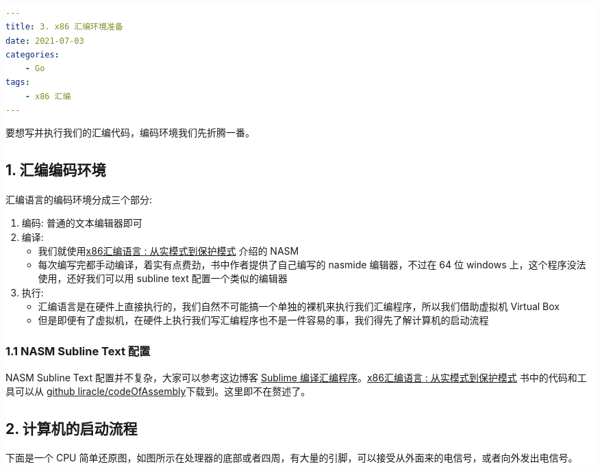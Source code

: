 ```yaml
---
title: 3. x86 汇编环境准备
date: 2021-07-03
categories:
    - Go
tags:
	- x86 汇编
---
```


要想写并执行我们的汇编代码，编码环境我们先折腾一番。


## 1. 汇编编码环境
汇编语言的编码环境分成三个部分:
1. 编码: 普通的文本编辑器即可
2. 编译: 
    - 我们就使用[x86汇编语言 : 从实模式到保护模式](https://book.douban.com/subject/20492528/) 介绍的  NASM
    - 每次编写完都手动编译，着实有点费劲，书中作者提供了自己编写的 nasmide 编辑器，不过在 64 位 windows 上，这个程序没法使用，还好我们可以用 subline text 配置一个类似的编辑器
3. 执行: 
    - 汇编语言是在硬件上直接执行的，我们自然不可能搞一个单独的裸机来执行我们汇编程序，所以我们借助虚拟机 Virtual Box
    - 但是即便有了虚拟机，在硬件上执行我们写汇编程序也不是一件容易的事，我们得先了解计算机的启动流程

### 1.1 NASM Subline Text 配置
NASM Subline Text 配置并不复杂，大家可以参考这边博客 [Sublime 编译汇编程序](https://blog.csdn.net/jackailson/article/details/85055691)。[x86汇编语言 : 从实模式到保护模式](https://book.douban.com/subject/20492528/) 书中的代码和工具可以从 [github liracle/codeOfAssembly](https://github.com/liracle/codeOfAssembly)下载到。这里即不在赘述了。

## 2. 计算机的启动流程
下面是一个 CPU 简单还原图，如图所示在处理器的底部或者四周，有大量的引脚，可以接受从外面来的电信号，或者向外发出电信号。
